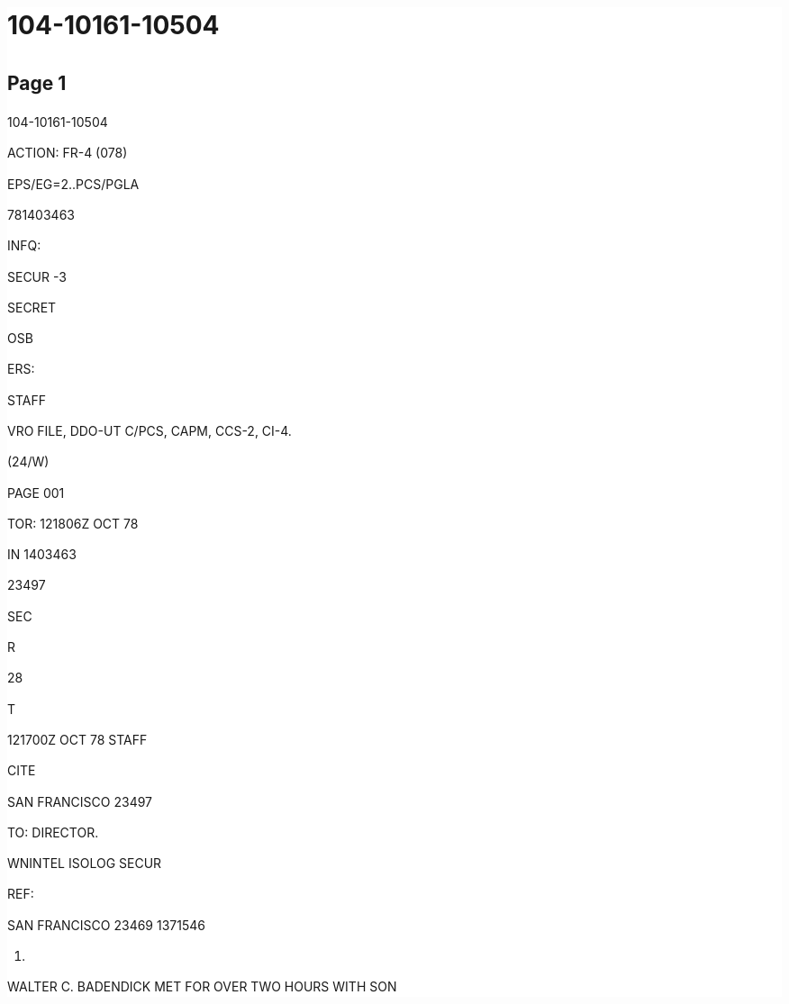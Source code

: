 # 104-10161-10504

## Page 1

104-10161-10504

ACTION: FR-4 (078)

EPS/EG=2..PCS/PGLA

781403463

INFQ:

SECUR -3

SECRET

OSB

ERS:

STAFF

VRO FILE, DDO-UT C/PCS, CAPM, CCS-2, CI-4.

(24/W)

PAGE 001

TOR: 121806Z OCT 78

IN 1403463

23497

SEC

R

28

T

121700Z OCT 78 STAFF

CITE

SAN FRANCISCO 23497

TO: DIRECTOR.

WNINTEL ISOLOG SECUR

REF:

SAN FRANCISCO 23469 1371546

1.

WALTER C. BADENDICK MET FOR OVER TWO HOURS WITH SON
